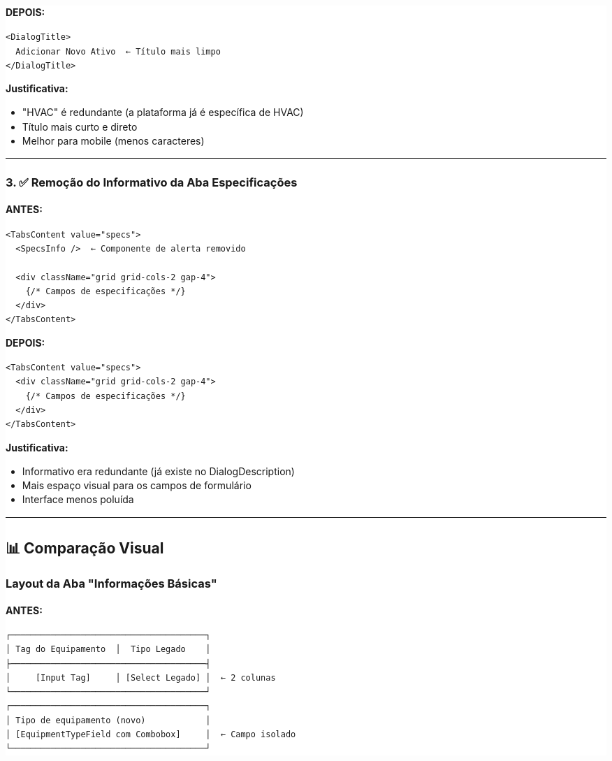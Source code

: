 **DEPOIS:**
```tsx
<DialogTitle>
  Adicionar Novo Ativo  ← Título mais limpo
</DialogTitle>
```

**Justificativa:**
- "HVAC" é redundante (a plataforma já é específica de HVAC)
- Título mais curto e direto
- Melhor para mobile (menos caracteres)

---

### 3. ✅ Remoção do Informativo da Aba Especificações

**ANTES:**
```tsx
<TabsContent value="specs">
  <SpecsInfo />  ← Componente de alerta removido
  
  <div className="grid grid-cols-2 gap-4">
    {/* Campos de especificações */}
  </div>
</TabsContent>
```

**DEPOIS:**
```tsx
<TabsContent value="specs">
  <div className="grid grid-cols-2 gap-4">
    {/* Campos de especificações */}
  </div>
</TabsContent>
```

**Justificativa:**
- Informativo era redundante (já existe no DialogDescription)
- Mais espaço visual para os campos de formulário
- Interface menos poluída

---

## 📊 Comparação Visual

### Layout da Aba "Informações Básicas"

**ANTES:**
```
┌───────────────────────────────────────┐
│ Tag do Equipamento  │  Tipo Legado    │
├───────────────────────────────────────┤
│     [Input Tag]     │ [Select Legado] │  ← 2 colunas
└───────────────────────────────────────┘
┌───────────────────────────────────────┐
│ Tipo de equipamento (novo)            │
│ [EquipmentTypeField com Combobox]     │  ← Campo isolado
└───────────────────────────────────────┘
```
